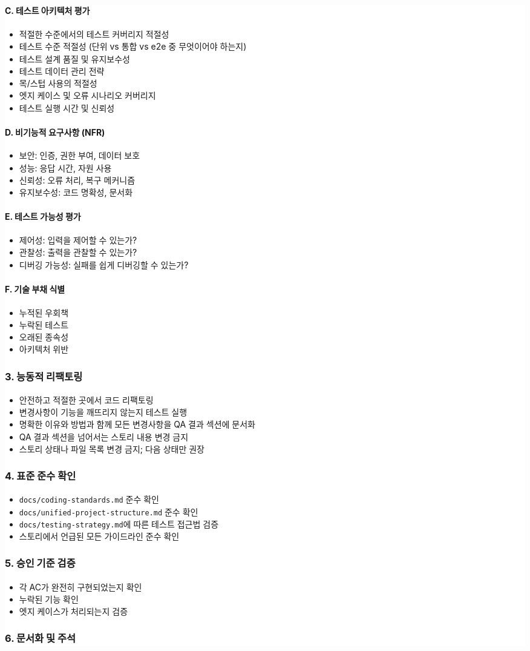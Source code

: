 #### C. 테스트 아키텍처 평가

- 적절한 수준에서의 테스트 커버리지 적절성
- 테스트 수준 적절성 (단위 vs 통합 vs e2e 중 무엇이어야 하는지)
- 테스트 설계 품질 및 유지보수성
- 테스트 데이터 관리 전략
- 목/스텁 사용의 적절성
- 엣지 케이스 및 오류 시나리오 커버리지
- 테스트 실행 시간 및 신뢰성

#### D. 비기능적 요구사항 (NFR)

- 보안: 인증, 권한 부여, 데이터 보호
- 성능: 응답 시간, 자원 사용
- 신뢰성: 오류 처리, 복구 메커니즘
- 유지보수성: 코드 명확성, 문서화

#### E. 테스트 가능성 평가

- 제어성: 입력을 제어할 수 있는가?
- 관찰성: 출력을 관찰할 수 있는가?
- 디버깅 가능성: 실패를 쉽게 디버깅할 수 있는가?

#### F. 기술 부채 식별

- 누적된 우회책
- 누락된 테스트
- 오래된 종속성
- 아키텍처 위반

### 3. 능동적 리팩토링

- 안전하고 적절한 곳에서 코드 리팩토링
- 변경사항이 기능을 깨뜨리지 않는지 테스트 실행
- 명확한 이유와 방법과 함께 모든 변경사항을 QA 결과 섹션에 문서화
- QA 결과 섹션을 넘어서는 스토리 내용 변경 금지
- 스토리 상태나 파일 목록 변경 금지; 다음 상태만 권장

### 4. 표준 준수 확인

- `docs/coding-standards.md` 준수 확인
- `docs/unified-project-structure.md` 준수 확인
- `docs/testing-strategy.md`에 따른 테스트 접근법 검증
- 스토리에서 언급된 모든 가이드라인 준수 확인

### 5. 승인 기준 검증

- 각 AC가 완전히 구현되었는지 확인
- 누락된 기능 확인
- 엣지 케이스가 처리되는지 검증

### 6. 문서화 및 주석

